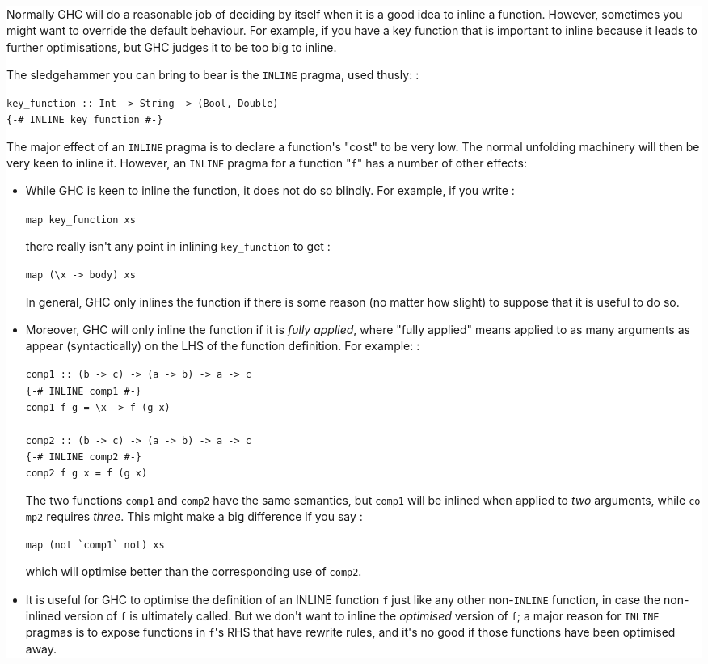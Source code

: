 Normally GHC will do a reasonable job of deciding by itself when it is a
good idea to inline a function. However, sometimes you might want to
override the default behaviour. For example, if you have a key function
that is important to inline because it leads to further optimisations,
but GHC judges it to be too big to inline.

The sledgehammer you can bring to bear is the `INLINE` pragma, used
thusly: :

    key_function :: Int -> String -> (Bool, Double)
    {-# INLINE key_function #-}

The major effect of an `INLINE` pragma is to declare a function's "cost"
to be very low. The normal unfolding machinery will then be very keen to
inline it. However, an `INLINE` pragma for a function "`f`" has a number
of other effects:

-   While GHC is keen to inline the function, it does not do so blindly.
    For example, if you write :

        map key_function xs

    there really isn't any point in inlining `key_function` to get :

        map (\x -> body) xs

    In general, GHC only inlines the function if there is some reason
    (no matter how slight) to suppose that it is useful to do so.

-   Moreover, GHC will only inline the function if it is *fully
    applied*, where "fully applied" means applied to as many arguments
    as appear (syntactically) on the LHS of the function definition. For
    example: :

        comp1 :: (b -> c) -> (a -> b) -> a -> c
        {-# INLINE comp1 #-}
        comp1 f g = \x -> f (g x)

        comp2 :: (b -> c) -> (a -> b) -> a -> c
        {-# INLINE comp2 #-}
        comp2 f g x = f (g x)

    The two functions `comp1` and `comp2` have the same semantics, but
    `comp1` will be inlined when applied to *two* arguments, while
    `comp2` requires *three*. This might make a big difference if you
    say :

        map (not `comp1` not) xs

    which will optimise better than the corresponding use of `comp2`.

-   It is useful for GHC to optimise the definition of an INLINE
    function `f` just like any other non-`INLINE` function, in case the
    non-inlined version of `f` is ultimately called. But we don't want
    to inline the *optimised* version of `f`; a major reason for
    `INLINE` pragmas is to expose functions in `f`'s RHS that have
    rewrite rules, and it's no good if those functions have been
    optimised away.
